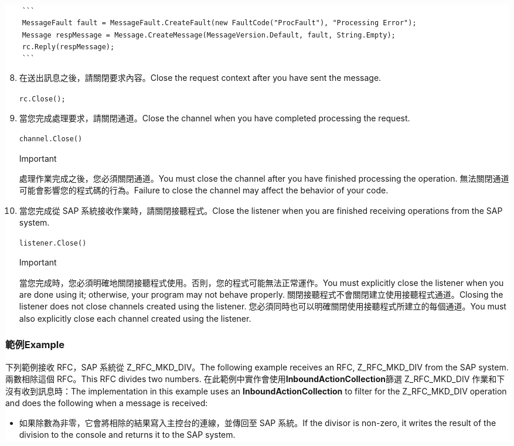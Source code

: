         ```  
        MessageFault fault = MessageFault.CreateFault(new FaultCode("ProcFault"), "Processing Error");  
        Message respMessage = Message.CreateMessage(MessageVersion.Default, fault, String.Empty);  
        rc.Reply(respMessage);  
        ```  
  
8.  <span data-ttu-id="d0dc2-189">在送出訊息之後，請關閉要求內容。</span><span class="sxs-lookup"><span data-stu-id="d0dc2-189">Close the request context after you have sent the message.</span></span>  
  
    ```  
    rc.Close();  
    ```  
  
9. <span data-ttu-id="d0dc2-190">當您完成處理要求，請關閉通道。</span><span class="sxs-lookup"><span data-stu-id="d0dc2-190">Close the channel when you have completed processing the request.</span></span>  
  
    ```  
    channel.Close()  
    ```  
  
    > [!IMPORTANT]
    >  <span data-ttu-id="d0dc2-191">處理作業完成之後，您必須關閉通道。</span><span class="sxs-lookup"><span data-stu-id="d0dc2-191">You must close the channel after you have finished processing the operation.</span></span> <span data-ttu-id="d0dc2-192">無法關閉通道可能會影響您的程式碼的行為。</span><span class="sxs-lookup"><span data-stu-id="d0dc2-192">Failure to close the channel may affect the behavior of your code.</span></span>  
  
10. <span data-ttu-id="d0dc2-193">當您完成從 SAP 系統接收作業時，請關閉接聽程式。</span><span class="sxs-lookup"><span data-stu-id="d0dc2-193">Close the listener when you are finished receiving operations from the SAP system.</span></span>  
  
    ```  
    listener.Close()  
    ```  
  
    > [!IMPORTANT]
    >  <span data-ttu-id="d0dc2-194">當您完成時，您必須明確地關閉接聽程式使用。否則，您的程式可能無法正常運作。</span><span class="sxs-lookup"><span data-stu-id="d0dc2-194">You must explicitly close the listener when you are done using it; otherwise, your program may not behave properly.</span></span> <span data-ttu-id="d0dc2-195">關閉接聽程式不會關閉建立使用接聽程式通道。</span><span class="sxs-lookup"><span data-stu-id="d0dc2-195">Closing the listener does not close channels created using the listener.</span></span> <span data-ttu-id="d0dc2-196">您必須同時也可以明確關閉使用接聽程式所建立的每個通道。</span><span class="sxs-lookup"><span data-stu-id="d0dc2-196">You must also explicitly close each channel created using the listener.</span></span>  
  
### <a name="example"></a><span data-ttu-id="d0dc2-197">範例</span><span class="sxs-lookup"><span data-stu-id="d0dc2-197">Example</span></span>  
 <span data-ttu-id="d0dc2-198">下列範例接收 RFC，SAP 系統從 Z_RFC_MKD_DIV。</span><span class="sxs-lookup"><span data-stu-id="d0dc2-198">The following example receives an RFC, Z_RFC_MKD_DIV from the SAP system.</span></span> <span data-ttu-id="d0dc2-199">兩數相除這個 RFC。</span><span class="sxs-lookup"><span data-stu-id="d0dc2-199">This RFC divides two numbers.</span></span> <span data-ttu-id="d0dc2-200">在此範例中實作會使用**InboundActionCollection**篩選 Z_RFC_MKD_DIV 作業和下沒有收到訊息時：</span><span class="sxs-lookup"><span data-stu-id="d0dc2-200">The implementation in this example uses an **InboundActionCollection** to filter for the Z_RFC_MKD_DIV operation and does the following when a message is received:</span></span>  
  
-   <span data-ttu-id="d0dc2-201">如果除數為非零，它會將相除的結果寫入主控台的連線，並傳回至 SAP 系統。</span><span class="sxs-lookup"><span data-stu-id="d0dc2-201">If the divisor is non-zero, it writes the result of the division to the console and returns it to the SAP system.</span></span>  
  